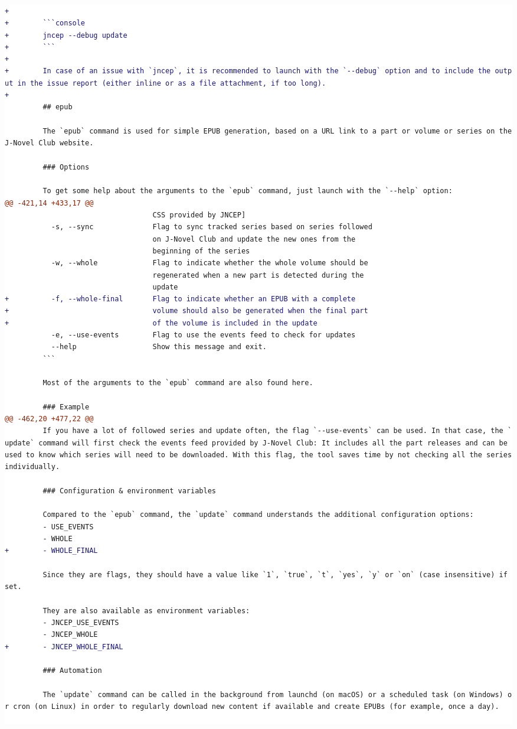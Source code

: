 ```diff
+        
+        ```console
+        jncep --debug update
+        ```
+        
+        In case of an issue with `jncep`, it is recommended to launch with the `--debug` option and to include the output in the issue report (either inline or as a file attachment, if too long).
+        
         ## epub
         
         The `epub` command is used for simple EPUB generation, based on a URL link to a part or volume or series on the J-Novel Club website.
         
         ### Options
         
         To get some help about the arguments to the `epub` command, just launch with the `--help` option:
@@ -421,14 +433,17 @@
                                   CSS provided by JNCEP]
           -s, --sync              Flag to sync tracked series based on series followed
                                   on J-Novel Club and update the new ones from the
                                   beginning of the series
           -w, --whole             Flag to indicate whether the whole volume should be
                                   regenerated when a new part is detected during the
                                   update
+          -f, --whole-final       Flag to indicate whether an EPUB with a complete
+                                  volume should also be generated when the final part
+                                  of the volume is included in the update
           -e, --use-events        Flag to use the events feed to check for updates
           --help                  Show this message and exit.
         ```
         
         Most of the arguments to the `epub` command are also found here.
         
         ### Example
@@ -462,20 +477,22 @@
         If you have a lot of followed series and update often, the flag `--use-events` can be used. In that case, the `update` command will first check the events feed provided by J-Novel Club: It includes all the part releases and can be used to know which series will need to be downloaded. With this flag, the tool saves time by not checking all the series individually.
         
         ### Configuration & environment variables
         
         Compared to the `epub` command, the `update` command understands the additional configuration options:
         - USE_EVENTS
         - WHOLE
+        - WHOLE_FINAL
         
         Since they are flags, they should have a value like `1`, `true`, `t`, `yes`, `y` or `on` (case insensitive) if set.
         
         They are also available as environment variables:
         - JNCEP_USE_EVENTS
         - JNCEP_WHOLE
+        - JNCEP_WHOLE_FINAL
         
         ### Automation
         
         The `update` command can be called in the background from launchd (on macOS) or a scheduled task (on Windows) or cron (on Linux) in order to regularly download new content if available and create EPUBs (for example, once a day). 
         
```